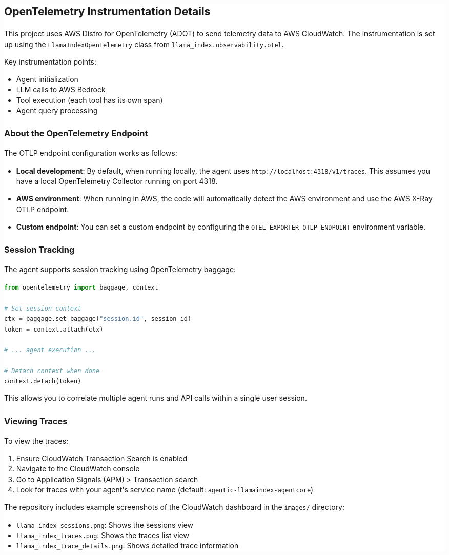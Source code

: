 ## OpenTelemetry Instrumentation Details

This project uses AWS Distro for OpenTelemetry (ADOT) to send telemetry data to AWS CloudWatch. The instrumentation is set up using the `LlamaIndexOpenTelemetry` class from `llama_index.observability.otel`.

Key instrumentation points:
- Agent initialization
- LLM calls to AWS Bedrock
- Tool execution (each tool has its own span)
- Agent query processing

### About the OpenTelemetry Endpoint

The OTLP endpoint configuration works as follows:

- **Local development**: By default, when running locally, the agent uses `http://localhost:4318/v1/traces`. This assumes you have a local OpenTelemetry Collector running on port 4318.

- **AWS environment**: When running in AWS, the code will automatically detect the AWS environment and use the AWS X-Ray OTLP endpoint.

- **Custom endpoint**: You can set a custom endpoint by configuring the `OTEL_EXPORTER_OTLP_ENDPOINT` environment variable.

### Session Tracking

The agent supports session tracking using OpenTelemetry baggage:

```python
from opentelemetry import baggage, context

# Set session context
ctx = baggage.set_baggage("session.id", session_id)
token = context.attach(ctx)

# ... agent execution ...

# Detach context when done
context.detach(token)
```

This allows you to correlate multiple agent runs and API calls within a single user session.

### Viewing Traces

To view the traces:
1. Ensure CloudWatch Transaction Search is enabled
2. Navigate to the CloudWatch console
3. Go to Application Signals (APM) > Transaction search
4. Look for traces with your agent's service name (default: `agentic-llamaindex-agentcore`)

The repository includes example screenshots of the CloudWatch dashboard in the `images/` directory:
- `llama_index_sessions.png`: Shows the sessions view
- `llama_index_traces.png`: Shows the traces list view
- `llama_index_trace_details.png`: Shows detailed trace information
